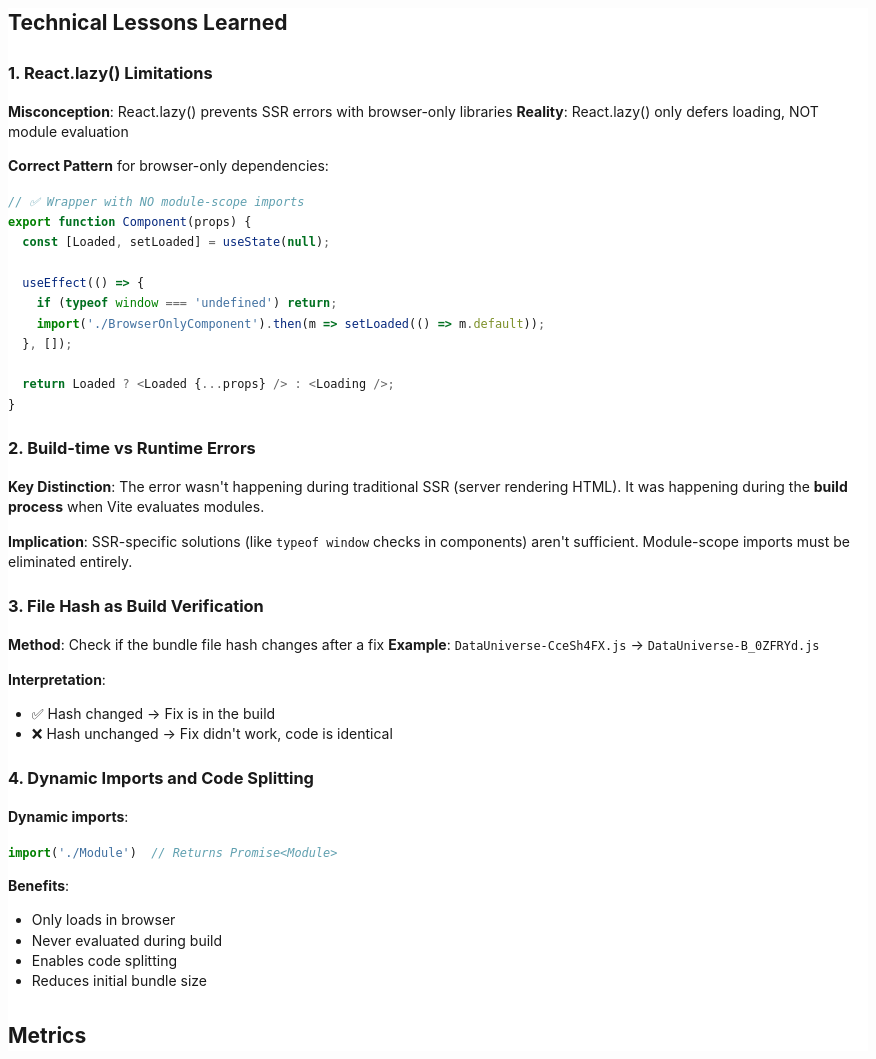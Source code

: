 ## Technical Lessons Learned

### 1. React.lazy() Limitations

**Misconception**: React.lazy() prevents SSR errors with browser-only libraries
**Reality**: React.lazy() only defers loading, NOT module evaluation

**Correct Pattern** for browser-only dependencies:
```typescript
// ✅ Wrapper with NO module-scope imports
export function Component(props) {
  const [Loaded, setLoaded] = useState(null);

  useEffect(() => {
    if (typeof window === 'undefined') return;
    import('./BrowserOnlyComponent').then(m => setLoaded(() => m.default));
  }, []);

  return Loaded ? <Loaded {...props} /> : <Loading />;
}
```

### 2. Build-time vs Runtime Errors

**Key Distinction**: The error wasn't happening during traditional SSR (server rendering HTML). It was happening during the **build process** when Vite evaluates modules.

**Implication**: SSR-specific solutions (like `typeof window` checks in components) aren't sufficient. Module-scope imports must be eliminated entirely.

### 3. File Hash as Build Verification

**Method**: Check if the bundle file hash changes after a fix
**Example**: `DataUniverse-CceSh4FX.js` → `DataUniverse-B_0ZFRYd.js`

**Interpretation**:
- ✅ Hash changed → Fix is in the build
- ❌ Hash unchanged → Fix didn't work, code is identical

### 4. Dynamic Imports and Code Splitting

**Dynamic imports**:
```typescript
import('./Module')  // Returns Promise<Module>
```

**Benefits**:
- Only loads in browser
- Never evaluated during build
- Enables code splitting
- Reduces initial bundle size

## Metrics
